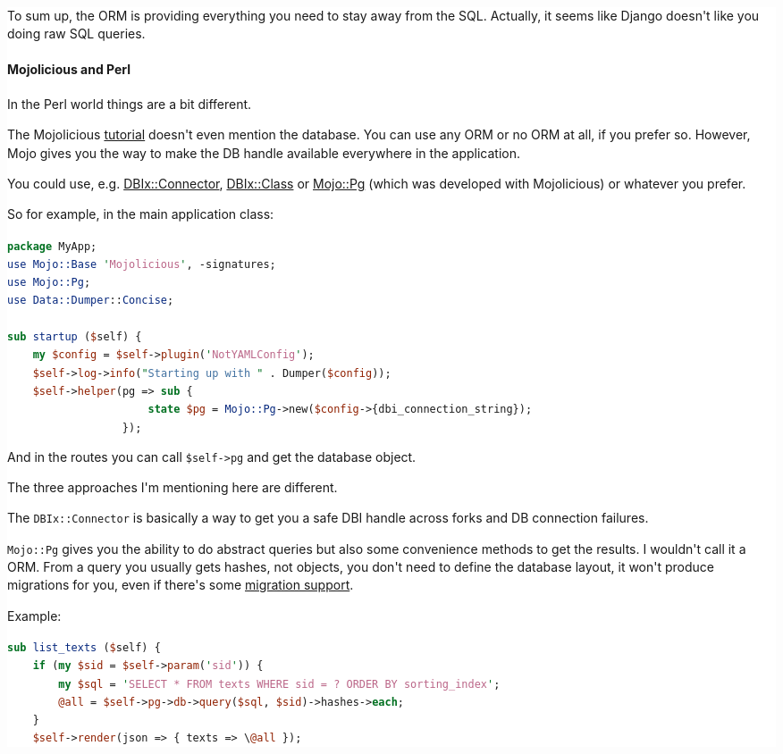 To sum up, the ORM is providing everything you need to stay away from
the SQL. Actually, it seems like Django doesn't like you doing raw SQL
queries.

#### Mojolicious and Perl

In the Perl world things are a bit different.

The Mojolicious
[tutorial](https://docs.mojolicious.org/Mojolicious/Guides/Tutorial)
doesn't even mention the database. You can use any ORM or no ORM at
all, if you prefer so. However, Mojo gives you the way to make the DB
handle available everywhere in the application.

You could use, e.g.
[DBIx::Connector](https://metacpan.org/pod/DBIx::Connector),
[DBIx::Class](https://metacpan.org/pod/DBIx::Class) or
[Mojo::Pg](https://docs.mojolicious.org/Mojo/Pg) (which was developed
with Mojolicious) or whatever you prefer.

So for example, in the main application class:

```perl
package MyApp;
use Mojo::Base 'Mojolicious', -signatures;
use Mojo::Pg;
use Data::Dumper::Concise;

sub startup ($self) {
    my $config = $self->plugin('NotYAMLConfig');
    $self->log->info("Starting up with " . Dumper($config));
    $self->helper(pg => sub {
                      state $pg = Mojo::Pg->new($config->{dbi_connection_string});
                  });
```

And in the routes you can call `$self->pg` and get the database object.

The three approaches I'm mentioning here are different.

The `DBIx::Connector` is basically a way to get you a safe DBI handle
across forks and DB connection failures.

`Mojo::Pg` gives you the ability to do abstract queries but also some
convenience methods to get the results. I wouldn't call it a ORM. From
a query you usually gets hashes, not objects, you don't need to define
the database layout, it won't produce migrations for you, even if there's
some [migration support](https://docs.mojolicious.org/Mojo/Pg/Migrations).

Example:

```perl
sub list_texts ($self) {
    if (my $sid = $self->param('sid')) {
        my $sql = 'SELECT * FROM texts WHERE sid = ? ORDER BY sorting_index';
        @all = $self->pg->db->query($sql, $sid)->hashes->each;
    }
    $self->render(json => { texts => \@all });
```
